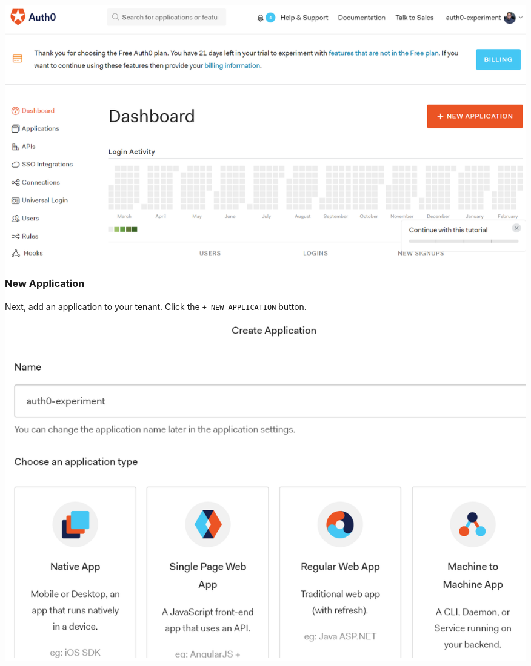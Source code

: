 ![](./assets/dashboard.png)

### New Application

Next, add an application to your tenant. Click the `+ NEW APPLICATION` button. 

![](./assets/create-auth0-application.png)
